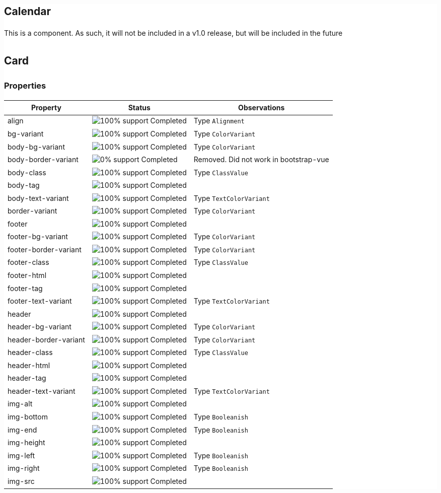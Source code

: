 ## Calendar

This is a <Badge type="warning" text="non-standard" /> component. As such, it will not be included in a v1.0 release, but will be included in the future

## Card

### Properties

| Property               | Status                                                                                           | Observations                                              |
| ---------------------- | ------------------------------------------------------------------------------------------------ | --------------------------------------------------------- |
| align                  | ![100% support](https://us-central1-progress-markdown.cloudfunctions.net/progress/100) Completed | Type `Alignment`                                          |
| bg-variant             | ![100% support](https://us-central1-progress-markdown.cloudfunctions.net/progress/100) Completed | Type `ColorVariant`                                       |
| body-bg-variant        | ![100% support](https://us-central1-progress-markdown.cloudfunctions.net/progress/100) Completed | Type `ColorVariant`                                       |
| body-border-variant    | ![0% support](https://us-central1-progress-markdown.cloudfunctions.net/progress/0) Completed     | Removed. Did not work in bootstrap-vue                    |
| body-class             | ![100% support](https://us-central1-progress-markdown.cloudfunctions.net/progress/100) Completed | Type `ClassValue`                                         |
| body-tag               | ![100% support](https://us-central1-progress-markdown.cloudfunctions.net/progress/100) Completed |                                                           |
| body-text-variant      | ![100% support](https://us-central1-progress-markdown.cloudfunctions.net/progress/100) Completed | Type `TextColorVariant`                                   |
| border-variant         | ![100% support](https://us-central1-progress-markdown.cloudfunctions.net/progress/100) Completed | Type `ColorVariant`                                       |
| footer                 | ![100% support](https://us-central1-progress-markdown.cloudfunctions.net/progress/100) Completed |                                                           |
| footer-bg-variant      | ![100% support](https://us-central1-progress-markdown.cloudfunctions.net/progress/100) Completed | Type `ColorVariant`                                       |
| footer-border-variant  | ![100% support](https://us-central1-progress-markdown.cloudfunctions.net/progress/100) Completed | Type `ColorVariant`                                       |
| footer-class           | ![100% support](https://us-central1-progress-markdown.cloudfunctions.net/progress/100) Completed | Type `ClassValue`                                         |
| footer-html            | ![100% support](https://us-central1-progress-markdown.cloudfunctions.net/progress/100) Completed |                                                           |
| footer-tag             | ![100% support](https://us-central1-progress-markdown.cloudfunctions.net/progress/100) Completed |                                                           |
| footer-text-variant    | ![100% support](https://us-central1-progress-markdown.cloudfunctions.net/progress/100) Completed | Type `TextColorVariant`                                   |
| header                 | ![100% support](https://us-central1-progress-markdown.cloudfunctions.net/progress/100) Completed |                                                           |
| header-bg-variant      | ![100% support](https://us-central1-progress-markdown.cloudfunctions.net/progress/100) Completed | Type `ColorVariant`                                       |
| header-border-variant  | ![100% support](https://us-central1-progress-markdown.cloudfunctions.net/progress/100) Completed | Type `ColorVariant`                                       |
| header-class           | ![100% support](https://us-central1-progress-markdown.cloudfunctions.net/progress/100) Completed | Type `ClassValue`                                         |
| header-html            | ![100% support](https://us-central1-progress-markdown.cloudfunctions.net/progress/100) Completed |                                                           |
| header-tag             | ![100% support](https://us-central1-progress-markdown.cloudfunctions.net/progress/100) Completed |                                                           |
| header-text-variant    | ![100% support](https://us-central1-progress-markdown.cloudfunctions.net/progress/100) Completed | Type `TextColorVariant`                                   |
| img-alt                | ![100% support](https://us-central1-progress-markdown.cloudfunctions.net/progress/100) Completed |                                                           |
| img-bottom             | ![100% support](https://us-central1-progress-markdown.cloudfunctions.net/progress/100) Completed | Type `Booleanish`                                         |
| img-end                | ![100% support](https://us-central1-progress-markdown.cloudfunctions.net/progress/100) Completed | Type `Booleanish`                                         |
| img-height             | ![100% support](https://us-central1-progress-markdown.cloudfunctions.net/progress/100) Completed |                                                           |
| img-left               | ![100% support](https://us-central1-progress-markdown.cloudfunctions.net/progress/100) Completed | Type `Booleanish`                                         |
| img-right              | ![100% support](https://us-central1-progress-markdown.cloudfunctions.net/progress/100) Completed | Type `Booleanish`                                         |
| img-src                | ![100% support](https://us-central1-progress-markdown.cloudfunctions.net/progress/100) Completed |                                                           |